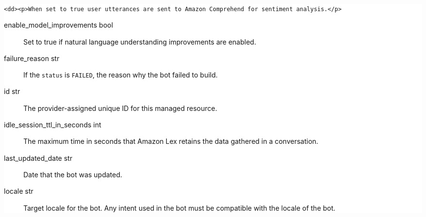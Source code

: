     <dd><p>When set to true user utterances are sent to Amazon Comprehend for sentiment analysis.</p>
</dd><dt class="property-"
            title="">
        <span id="enable_model_improvements_python">
<a data-swiftype-name="resource-property" data-swiftype-type="text" href="#enable_model_improvements_python" style="color: inherit; text-decoration: inherit;">enable_<wbr>model_<wbr>improvements</a>
</span>
        <span class="property-indicator"></span>
        <span class="property-type">bool</span>
    </dt>
    <dd><p>Set to true if natural language understanding improvements are enabled.</p>
</dd><dt class="property-"
            title="">
        <span id="failure_reason_python">
<a data-swiftype-name="resource-property" data-swiftype-type="text" href="#failure_reason_python" style="color: inherit; text-decoration: inherit;">failure_<wbr>reason</a>
</span>
        <span class="property-indicator"></span>
        <span class="property-type">str</span>
    </dt>
    <dd><p>If the <code>status</code> is <code>FAILED</code>, the reason why the bot failed to build.</p>
</dd><dt class="property-"
            title="">
        <span id="id_python">
<a data-swiftype-name="resource-property" data-swiftype-type="text" href="#id_python" style="color: inherit; text-decoration: inherit;">id</a>
</span>
        <span class="property-indicator"></span>
        <span class="property-type">str</span>
    </dt>
    <dd><p>The provider-assigned unique ID for this managed resource.</p>
</dd><dt class="property-"
            title="">
        <span id="idle_session_ttl_in_seconds_python">
<a data-swiftype-name="resource-property" data-swiftype-type="text" href="#idle_session_ttl_in_seconds_python" style="color: inherit; text-decoration: inherit;">idle_<wbr>session_<wbr>ttl_<wbr>in_<wbr>seconds</a>
</span>
        <span class="property-indicator"></span>
        <span class="property-type">int</span>
    </dt>
    <dd><p>The maximum time in seconds that Amazon Lex retains the data gathered in a conversation.</p>
</dd><dt class="property-"
            title="">
        <span id="last_updated_date_python">
<a data-swiftype-name="resource-property" data-swiftype-type="text" href="#last_updated_date_python" style="color: inherit; text-decoration: inherit;">last_<wbr>updated_<wbr>date</a>
</span>
        <span class="property-indicator"></span>
        <span class="property-type">str</span>
    </dt>
    <dd><p>Date that the bot was updated.</p>
</dd><dt class="property-"
            title="">
        <span id="locale_python">
<a data-swiftype-name="resource-property" data-swiftype-type="text" href="#locale_python" style="color: inherit; text-decoration: inherit;">locale</a>
</span>
        <span class="property-indicator"></span>
        <span class="property-type">str</span>
    </dt>
    <dd><p>Target locale for the bot. Any intent used in the bot must be compatible with the locale of the bot.</p>